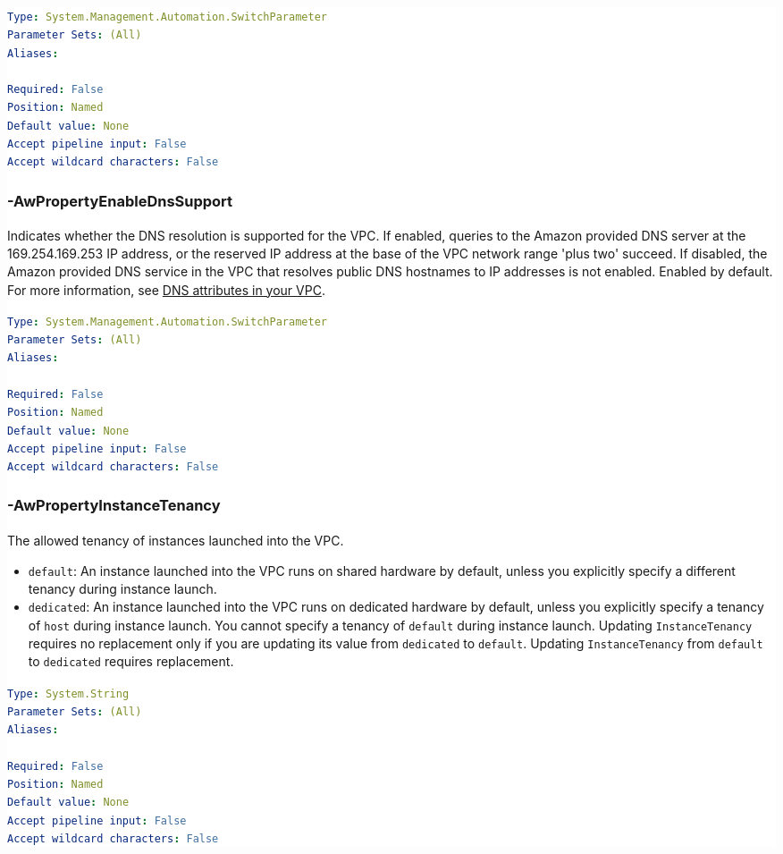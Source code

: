 ```yaml
Type: System.Management.Automation.SwitchParameter
Parameter Sets: (All)
Aliases:

Required: False
Position: Named
Default value: None
Accept pipeline input: False
Accept wildcard characters: False
```

### -AwPropertyEnableDnsSupport
Indicates whether the DNS resolution is supported for the VPC.
If enabled, queries to the Amazon provided DNS server at the 169.254.169.253 IP address, or the reserved IP address at the base of the VPC network range 'plus two' succeed.
If disabled, the Amazon provided DNS service in the VPC that resolves public DNS hostnames to IP addresses is not enabled.
Enabled by default.
For more information, see [DNS attributes in your VPC](https://docs.aws.amazon.com/vpc/latest/userguide/vpc-dns.html#vpc-dns-support).

```yaml
Type: System.Management.Automation.SwitchParameter
Parameter Sets: (All)
Aliases:

Required: False
Position: Named
Default value: None
Accept pipeline input: False
Accept wildcard characters: False
```

### -AwPropertyInstanceTenancy
The allowed tenancy of instances launched into the VPC.
+ ``default``: An instance launched into the VPC runs on shared hardware by default, unless you explicitly specify a different tenancy during instance launch.
+ ``dedicated``: An instance launched into the VPC runs on dedicated hardware by default, unless you explicitly specify a tenancy of ``host`` during instance launch.
You cannot specify a tenancy of ``default`` during instance launch.
Updating ``InstanceTenancy`` requires no replacement only if you are updating its value from ``dedicated`` to ``default``.
Updating ``InstanceTenancy`` from ``default`` to ``dedicated`` requires replacement.

```yaml
Type: System.String
Parameter Sets: (All)
Aliases:

Required: False
Position: Named
Default value: None
Accept pipeline input: False
Accept wildcard characters: False
```
